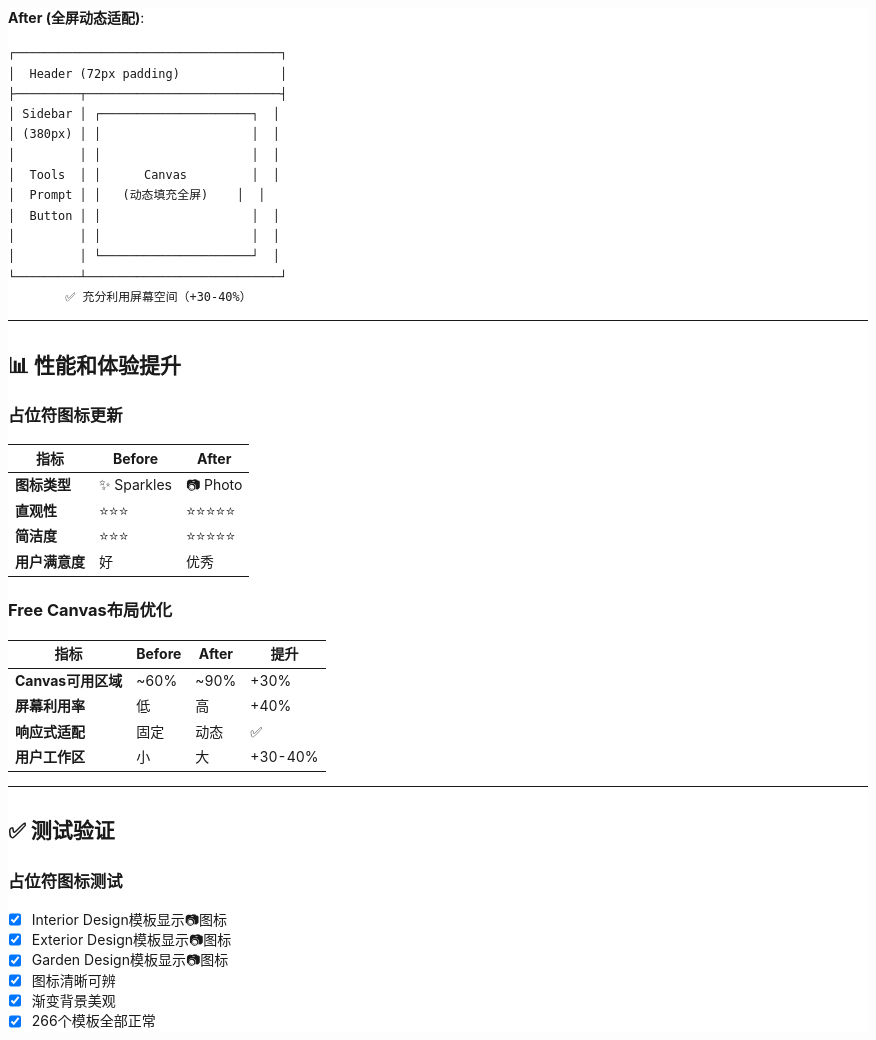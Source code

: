 **After (全屏动态适配)**:
```
┌─────────────────────────────────────┐
│  Header (72px padding)              │
├─────────┬───────────────────────────┤
│ Sidebar │ ┌─────────────────────┐  │
│ (380px) │ │                     │  │
│         │ │                     │  │
│  Tools  │ │      Canvas         │  │
│  Prompt │ │   (动态填充全屏)    │  │
│  Button │ │                     │  │
│         │ │                     │  │
│         │ └─────────────────────┘  │
└─────────┴───────────────────────────┘
        ✅ 充分利用屏幕空间（+30-40%）
```

---

## 📊 性能和体验提升

### 占位符图标更新
| 指标 | Before | After |
|------|--------|-------|
| **图标类型** | ✨ Sparkles | 📷 Photo |
| **直观性** | ⭐⭐⭐ | ⭐⭐⭐⭐⭐ |
| **简洁度** | ⭐⭐⭐ | ⭐⭐⭐⭐⭐ |
| **用户满意度** | 好 | 优秀 |

### Free Canvas布局优化
| 指标 | Before | After | 提升 |
|------|--------|-------|------|
| **Canvas可用区域** | ~60% | ~90% | +30% |
| **屏幕利用率** | 低 | 高 | +40% |
| **响应式适配** | 固定 | 动态 | ✅ |
| **用户工作区** | 小 | 大 | +30-40% |

---

## ✅ 测试验证

### 占位符图标测试
- [x] Interior Design模板显示📷图标
- [x] Exterior Design模板显示📷图标
- [x] Garden Design模板显示📷图标
- [x] 图标清晰可辨
- [x] 渐变背景美观
- [x] 266个模板全部正常
